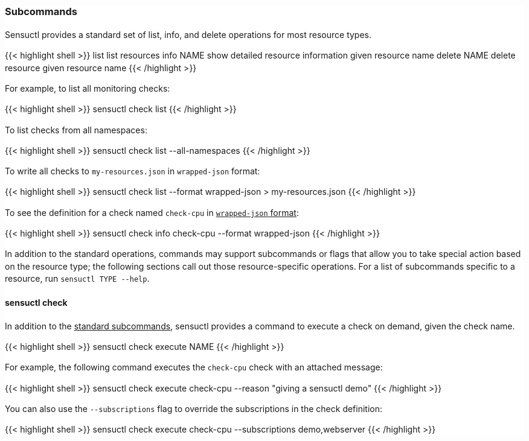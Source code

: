 
### Subcommands
Sensuctl provides a standard set of list, info, and delete operations for most resource types.

{{< highlight shell >}}
list                       list resources
info NAME                  show detailed resource information given resource name
delete NAME                delete resource given resource name
{{< /highlight >}}

For example, to list all monitoring checks:

{{< highlight shell >}}
sensuctl check list
{{< /highlight >}}

To list checks from all namespaces:

{{< highlight shell >}}
sensuctl check list --all-namespaces
{{< /highlight >}}

To write all checks to `my-resources.json` in `wrapped-json` format:

{{< highlight shell >}}
sensuctl check list --format wrapped-json > my-resources.json
{{< /highlight >}}

To see the definition for a check named `check-cpu` in [`wrapped-json` format][10]:

{{< highlight shell >}}
sensuctl check info check-cpu --format wrapped-json
{{< /highlight >}}

In addition to the standard operations, commands may support subcommands or flags that allow you to take special action based on the resource type; the following sections call out those resource-specific operations.
For a list of subcommands specific to a resource, run `sensuctl TYPE --help`.

#### sensuctl check

In addition to the [standard subcommands][23], sensuctl provides a command to execute a check on demand, given the check name.

{{< highlight shell >}}
sensuctl check execute NAME
{{< /highlight >}}

For example, the following command executes the `check-cpu` check with an attached message:

{{< highlight shell >}}
sensuctl check execute check-cpu --reason "giving a sensuctl demo"
{{< /highlight >}}

You can also use the `--subscriptions` flag to override the subscriptions in the check definition:

{{< highlight shell >}}
sensuctl check execute check-cpu --subscriptions demo,webserver
{{< /highlight >}}


[1]: ../../reference/rbac
[2]: https://en.wikipedia.org/wiki/List_of_tz_database_time_zones
[3]: #sensuctl-create-resource-types
[4]: ../../installation/install-sensu/#install-sensuctl
[5]: ../../reference/agent/#general-configuration-flags
[6]: ../../reference
[7]: ../../guides/clustering
[8]: #creating-resources
[9]: #sensu-backend-url
[10]: #preferred-output-format
[11]: #username-password-namespace
[12]: ../../reference/assets
[13]: ../../reference/checks
[14]: ../../reference/entities
[15]: ../../reference/events
[16]: ../../reference/filters
[17]: ../../reference/handlers
[18]: ../../reference/hooks
[19]: ../../reference/mutators
[20]: ../../reference/silencing
[21]: ../../reference/rbac#namespaces
[22]: ../../reference/rbac#users
[23]: #subcommands
[24]: #sensuctl-edit-resource-types
[25]: ../../api/overview